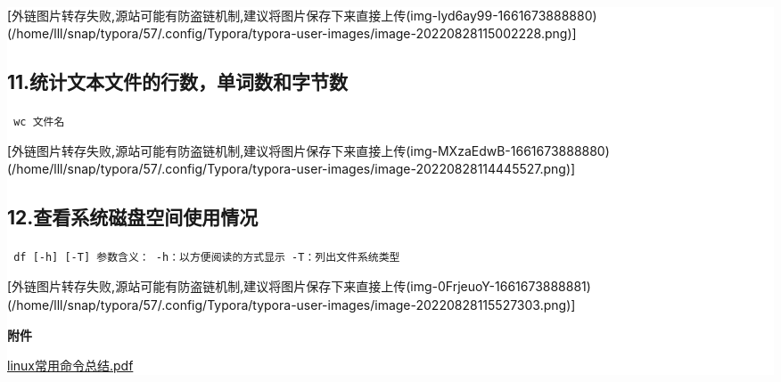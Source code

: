 
[外链图片转存失败,源站可能有防盗链机制,建议将图片保存下来直接上传(img-lyd6ay99-1661673888880)(/home/lll/snap/typora/57/.config/Typora/typora-user-images/image-20220828115002228.png)]

## 11.统计文本文件的行数，单词数和字节数


```shell script
 wc 文件名
```


[外链图片转存失败,源站可能有防盗链机制,建议将图片保存下来直接上传(img-MXzaEdwB-1661673888880)(/home/lll/snap/typora/57/.config/Typora/typora-user-images/image-20220828114445527.png)]

## 12.查看系统磁盘空间使用情况


```shell script
 df [-h] [-T] 参数含义： -h：以方便阅读的方式显示 -T：列出文件系统类型
```

[外链图片转存失败,源站可能有防盗链机制,建议将图片保存下来直接上传(img-0FrjeuoY-1661673888881)(/home/lll/snap/typora/57/.config/Typora/typora-user-images/image-20220828115527303.png)]



**​附件**

[linux常用命令总结.pdf](http://www.lll.plus/media/file/2022/08/28/linux常用命令总结.pdf)





<ActionBox />
